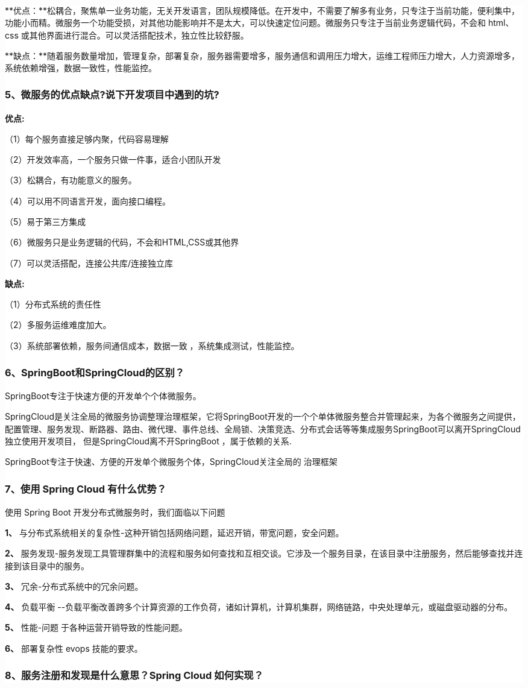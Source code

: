**优点：**松耦合，聚焦单一业务功能，无关开发语言，团队规模降低。在开发中，不需要了解多有业务，只专注于当前功能，便利集中，功能小而精。微服务一个功能受损，对其他功能影响并不是太大，可以快速定位问题。微服务只专注于当前业务逻辑代码，不会和 html、css 或其他界面进行混合。可以灵活搭配技术，独立性比较舒服。

**缺点：**随着服务数量增加，管理复杂，部署复杂，服务器需要增多，服务通信和调用压力增大，运维工程师压力增大，人力资源增多，系统依赖增强，数据一致性，性能监控。



### 5、微服务的优点缺点?说下开发项目中遇到的坑?

**优点:**

（1）每个服务直接足够内聚，代码容易理解

（2）开发效率高，一个服务只做一件事，适合小团队开发

（3）松耦合，有功能意义的服务。

（4）可以用不同语言开发，面向接口编程。

（5）易于第三方集成

（6）微服务只是业务逻辑的代码，不会和HTML,CSS或其他界

（7）可以灵活搭配，连接公共库/连接独立库

**缺点:**

（1）分布式系统的责任性

（2）多服务运维难度加大。

（3）系统部署依赖，服务间通信成本，数据一致 ，系统集成测试，性能监控。



### 6、SpringBoot和SpringCloud的区别？

SpringBoot专注于快速方便的开发单个个体微服务。

SpringCloud是关注全局的微服务协调整理治理框架，它将SpringBoot开发的一个个单体微服务整合并管理起来，为各个微服务之间提供，配置管理、服务发现、断路器、路由、微代理、事件总线、全局锁、决策竞选、分布式会话等等集成服务SpringBoot可以离开SpringCloud独立使用开发项目， 但是SpringCloud离不开SpringBoot ，属于依赖的关系.

SpringBoot专注于快速、方便的开发单个微服务个体，SpringCloud关注全局的 治理框架



### 7、使用 Spring Cloud 有什么优势？

使用 Spring Boot 开发分布式微服务时，我们面临以下问题

**1、** 与分布式系统相关的复杂性-这种开销包括网络问题，延迟开销，带宽问题，安全问题。

**2、** 服务发现-服务发现工具管理群集中的流程和服务如何查找和互相交谈。它涉及一个服务目录，在该目录中注册服务，然后能够查找并连接到该目录中的服务。

**3、** 冗余-分布式系统中的冗余问题。

**4、** 负载平衡 --负载平衡改善跨多个计算资源的工作负荷，诸如计算机，计算机集群，网络链路，中央处理单元，或磁盘驱动器的分布。

**5、** 性能-问题 于各种运营开销导致的性能问题。

**6、** 部署复杂性 evops 技能的要求。



### 8、服务注册和发现是什么意思？Spring Cloud 如何实现？
